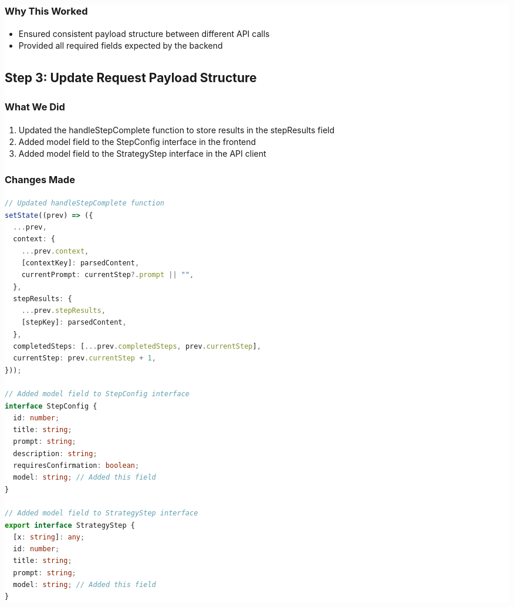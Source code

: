 ### Why This Worked

- Ensured consistent payload structure between different API calls
- Provided all required fields expected by the backend

## Step 3: Update Request Payload Structure

### What We Did

1. Updated the handleStepComplete function to store results in the stepResults field
2. Added model field to the StepConfig interface in the frontend
3. Added model field to the StrategyStep interface in the API client

### Changes Made

```typescript
// Updated handleStepComplete function
setState((prev) => ({
  ...prev,
  context: {
    ...prev.context,
    [contextKey]: parsedContent,
    currentPrompt: currentStep?.prompt || "",
  },
  stepResults: {
    ...prev.stepResults,
    [stepKey]: parsedContent,
  },
  completedSteps: [...prev.completedSteps, prev.currentStep],
  currentStep: prev.currentStep + 1,
}));

// Added model field to StepConfig interface
interface StepConfig {
  id: number;
  title: string;
  prompt: string;
  description: string;
  requiresConfirmation: boolean;
  model: string; // Added this field
}

// Added model field to StrategyStep interface
export interface StrategyStep {
  [x: string]: any;
  id: number;
  title: string;
  prompt: string;
  model: string; // Added this field
}
```

